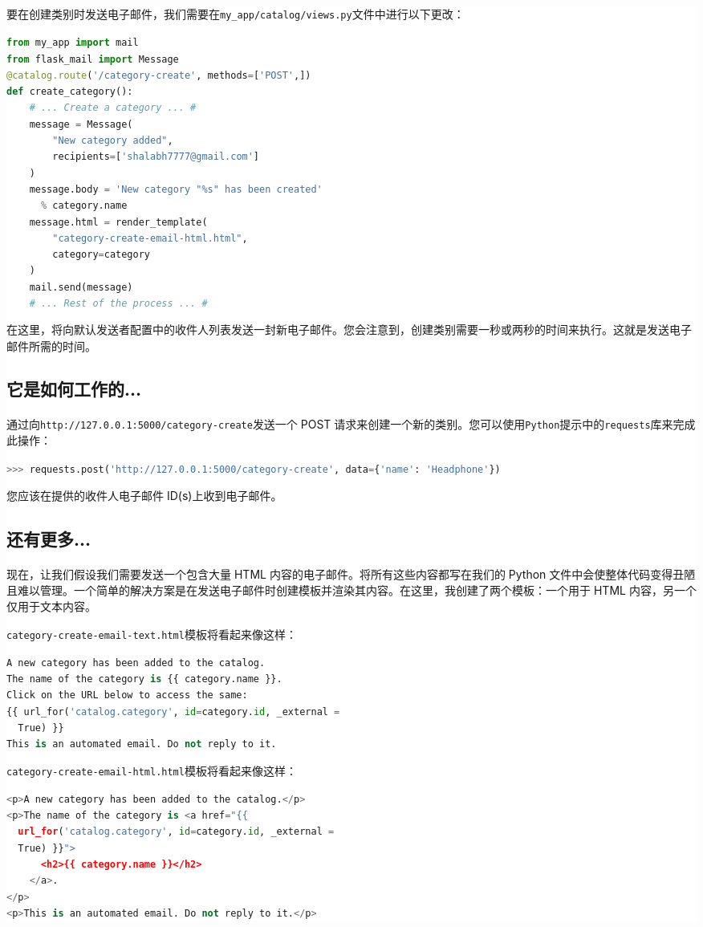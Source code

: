 要在创建类别时发送电子邮件，我们需要在`my_app/catalog/views.py`文件中进行以下更改：

```py
from my_app import mail
from flask_mail import Message
@catalog.route('/category-create', methods=['POST',])
def create_category():
    # ... Create a category ... #
    message = Message(
        "New category added",
        recipients=['shalabh7777@gmail.com']
    )
    message.body = 'New category "%s" has been created'
      % category.name
    message.html = render_template(
        "category-create-email-html.html",
        category=category
    )
    mail.send(message)
    # ... Rest of the process ... #
```

在这里，将向默认发送者配置中的收件人列表发送一封新电子邮件。您会注意到，创建类别需要一秒或两秒的时间来执行。这就是发送电子邮件所需的时间。

## 它是如何工作的…

通过向`http://127.0.0.1:5000/category-create`发送一个 POST 请求来创建一个新的类别。您可以使用`Python`提示中的`requests`库来完成此操作：

```py
>>> requests.post('http://127.0.0.1:5000/category-create', data={'name': 'Headphone'})
```

您应该在提供的收件人电子邮件 ID(s)上收到电子邮件。

## 还有更多…

现在，让我们假设我们需要发送一个包含大量 HTML 内容的电子邮件。将所有这些内容都写在我们的 Python 文件中会使整体代码变得丑陋且难以管理。一个简单的解决方案是在发送电子邮件时创建模板并渲染其内容。在这里，我创建了两个模板：一个用于 HTML 内容，另一个仅用于文本内容。

`category-create-email-text.html`模板将看起来像这样：

```py
A new category has been added to the catalog.
The name of the category is {{ category.name }}.
Click on the URL below to access the same:
{{ url_for('catalog.category', id=category.id, _external =
  True) }}
This is an automated email. Do not reply to it.
```

`category-create-email-html.html`模板将看起来像这样：

```py
<p>A new category has been added to the catalog.</p>
<p>The name of the category is <a href="{{
  url_for('catalog.category', id=category.id, _external =
  True) }}">
      <h2>{{ category.name }}</h2>
    </a>.
</p>
<p>This is an automated email. Do not reply to it.</p>
```

